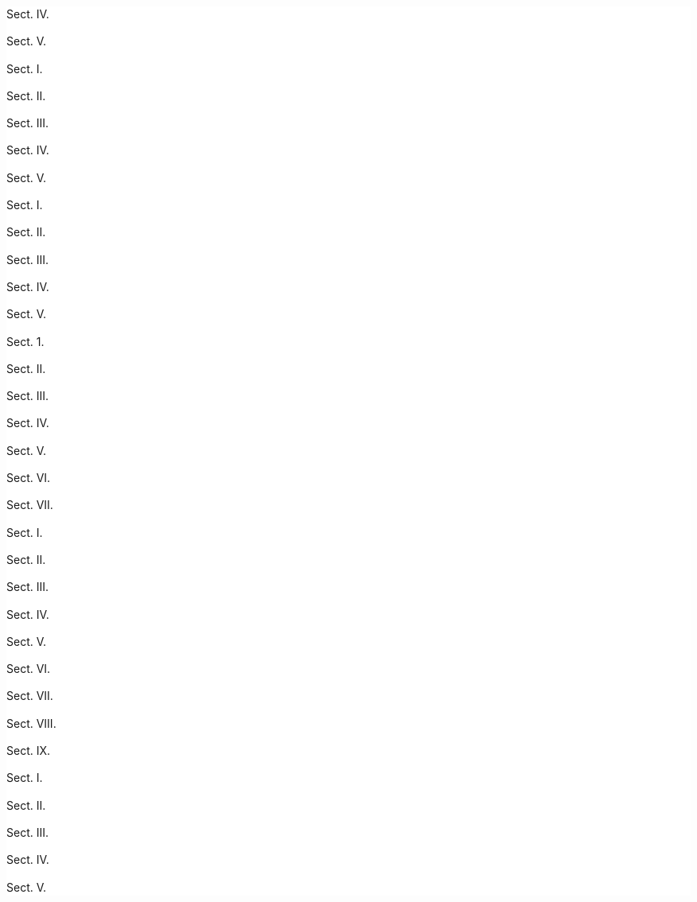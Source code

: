 Sect. IV.

Sect. V.

Sect. I.

Sect. II.

Sect. III.

Sect. IV.

Sect. V.

Sect. I.

Sect. II.

Sect. III.

Sect. IV.

Sect. V.

Sect. 1.

Sect. II.

Sect. III.

Sect. IV.

Sect. V.

Sect. VI.

Sect. VII.

Sect. I.

Sect. II.

Sect. III.

Sect. IV.

Sect. V.

Sect. VI.

Sect. VII.

Sect. VIII.

Sect. IX.

Sect. I.

Sect. II.

Sect. III.

Sect. IV.

Sect. V.
